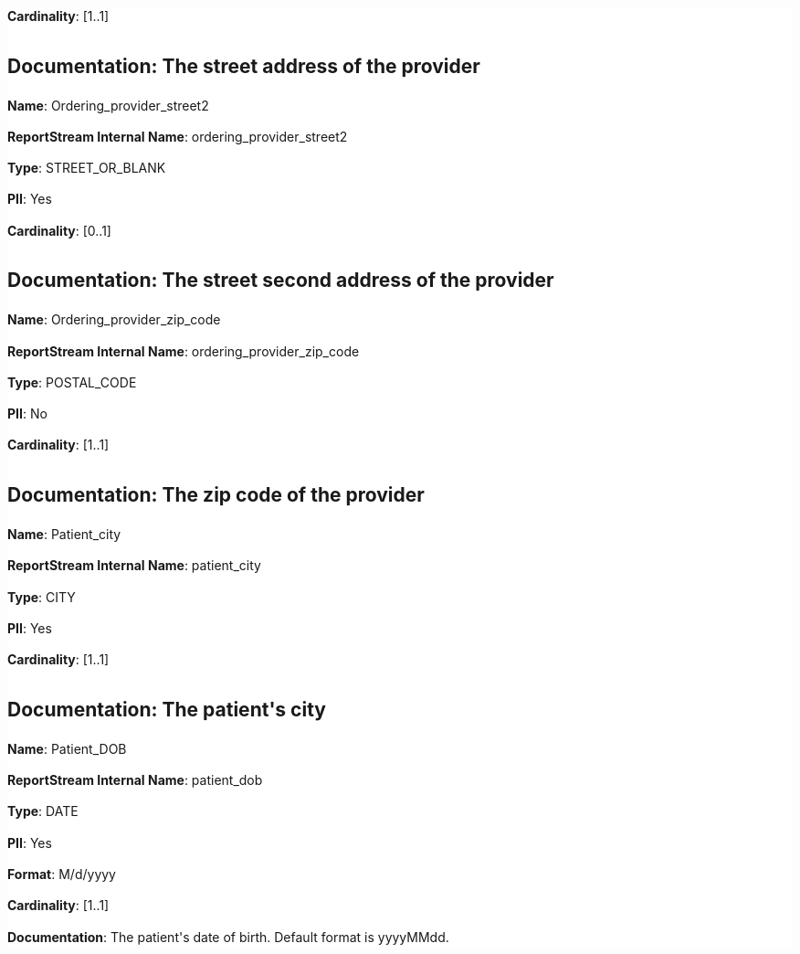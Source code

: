 **Cardinality**: [1..1]

**Documentation**:
The street address of the provider
---

**Name**: Ordering_provider_street2

**ReportStream Internal Name**: ordering_provider_street2

**Type**: STREET_OR_BLANK

**PII**: Yes

**Cardinality**: [0..1]

**Documentation**:
The street second address of the provider
---

**Name**: Ordering_provider_zip_code

**ReportStream Internal Name**: ordering_provider_zip_code

**Type**: POSTAL_CODE

**PII**: No

**Cardinality**: [1..1]

**Documentation**:
The zip code of the provider
---

**Name**: Patient_city

**ReportStream Internal Name**: patient_city

**Type**: CITY

**PII**: Yes

**Cardinality**: [1..1]

**Documentation**:
The patient's city
---

**Name**: Patient_DOB

**ReportStream Internal Name**: patient_dob

**Type**: DATE

**PII**: Yes

**Format**: M/d/yyyy

**Cardinality**: [1..1]

**Documentation**:
The patient's date of birth. Default format is yyyyMMdd.
